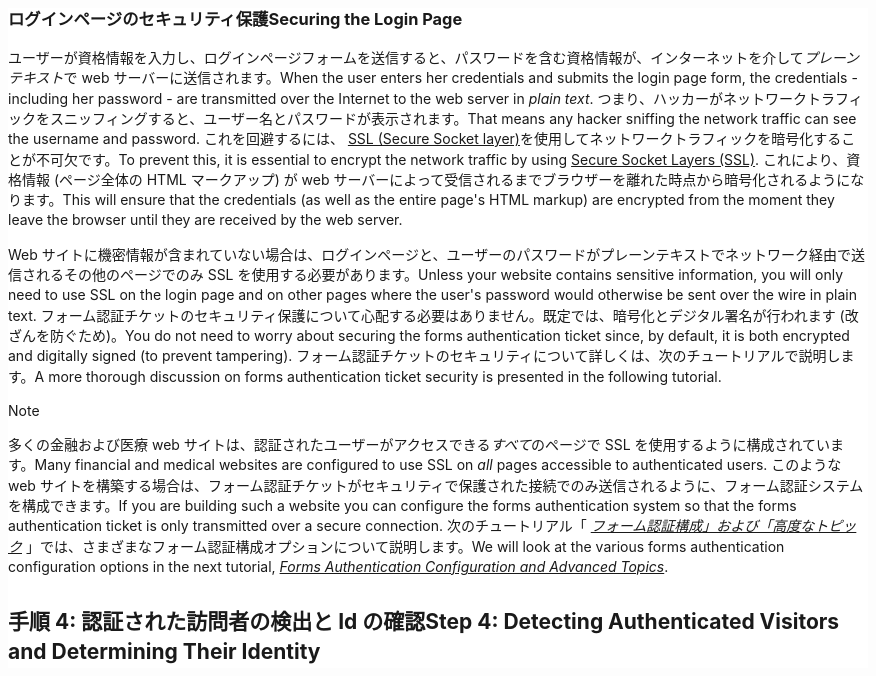 ### <a name="securing-the-login-page"></a><span data-ttu-id="9aedf-329">ログインページのセキュリティ保護</span><span class="sxs-lookup"><span data-stu-id="9aedf-329">Securing the Login Page</span></span>

<span data-ttu-id="9aedf-330">ユーザーが資格情報を入力し、ログインページフォームを送信すると、パスワードを含む資格情報が、インターネットを介して*プレーンテキスト*で web サーバーに送信されます。</span><span class="sxs-lookup"><span data-stu-id="9aedf-330">When the user enters her credentials and submits the login page form, the credentials - including her password - are transmitted over the Internet to the web server in *plain text*.</span></span> <span data-ttu-id="9aedf-331">つまり、ハッカーがネットワークトラフィックをスニッフィングすると、ユーザー名とパスワードが表示されます。</span><span class="sxs-lookup"><span data-stu-id="9aedf-331">That means any hacker sniffing the network traffic can see the username and password.</span></span> <span data-ttu-id="9aedf-332">これを回避するには、 [SSL (Secure Socket layer)](http://en.wikipedia.org/wiki/Secure_Sockets_Layer)を使用してネットワークトラフィックを暗号化することが不可欠です。</span><span class="sxs-lookup"><span data-stu-id="9aedf-332">To prevent this, it is essential to encrypt the network traffic by using [Secure Socket Layers (SSL)](http://en.wikipedia.org/wiki/Secure_Sockets_Layer).</span></span> <span data-ttu-id="9aedf-333">これにより、資格情報 (ページ全体の HTML マークアップ) が web サーバーによって受信されるまでブラウザーを離れた時点から暗号化されるようになります。</span><span class="sxs-lookup"><span data-stu-id="9aedf-333">This will ensure that the credentials (as well as the entire page's HTML markup) are encrypted from the moment they leave the browser until they are received by the web server.</span></span>

<span data-ttu-id="9aedf-334">Web サイトに機密情報が含まれていない場合は、ログインページと、ユーザーのパスワードがプレーンテキストでネットワーク経由で送信されるその他のページでのみ SSL を使用する必要があります。</span><span class="sxs-lookup"><span data-stu-id="9aedf-334">Unless your website contains sensitive information, you will only need to use SSL on the login page and on other pages where the user's password would otherwise be sent over the wire in plain text.</span></span> <span data-ttu-id="9aedf-335">フォーム認証チケットのセキュリティ保護について心配する必要はありません。既定では、暗号化とデジタル署名が行われます (改ざんを防ぐため)。</span><span class="sxs-lookup"><span data-stu-id="9aedf-335">You do not need to worry about securing the forms authentication ticket since, by default, it is both encrypted and digitally signed (to prevent tampering).</span></span> <span data-ttu-id="9aedf-336">フォーム認証チケットのセキュリティについて詳しくは、次のチュートリアルで説明します。</span><span class="sxs-lookup"><span data-stu-id="9aedf-336">A more thorough discussion on forms authentication ticket security is presented in the following tutorial.</span></span>

> [!NOTE]
> <span data-ttu-id="9aedf-337">多くの金融および医療 web サイトは、認証されたユーザーがアクセスできる*すべて*のページで SSL を使用するように構成されています。</span><span class="sxs-lookup"><span data-stu-id="9aedf-337">Many financial and medical websites are configured to use SSL on *all* pages accessible to authenticated users.</span></span> <span data-ttu-id="9aedf-338">このような web サイトを構築する場合は、フォーム認証チケットがセキュリティで保護された接続でのみ送信されるように、フォーム認証システムを構成できます。</span><span class="sxs-lookup"><span data-stu-id="9aedf-338">If you are building such a website you can configure the forms authentication system so that the forms authentication ticket is only transmitted over a secure connection.</span></span> <span data-ttu-id="9aedf-339">次のチュートリアル「 *[フォーム認証構成」および「高度なトピック](../membership/creating-the-membership-schema-in-sql-server-vb.md)* 」では、さまざまなフォーム認証構成オプションについて説明します。</span><span class="sxs-lookup"><span data-stu-id="9aedf-339">We will look at the various forms authentication configuration options in the next tutorial, *[Forms Authentication Configuration and Advanced Topics](../membership/creating-the-membership-schema-in-sql-server-vb.md)*.</span></span>

## <a name="step-4-detecting-authenticated-visitors-and-determining-their-identity"></a><span data-ttu-id="9aedf-340">手順 4: 認証された訪問者の検出と Id の確認</span><span class="sxs-lookup"><span data-stu-id="9aedf-340">Step 4: Detecting Authenticated Visitors and Determining Their Identity</span></span>
